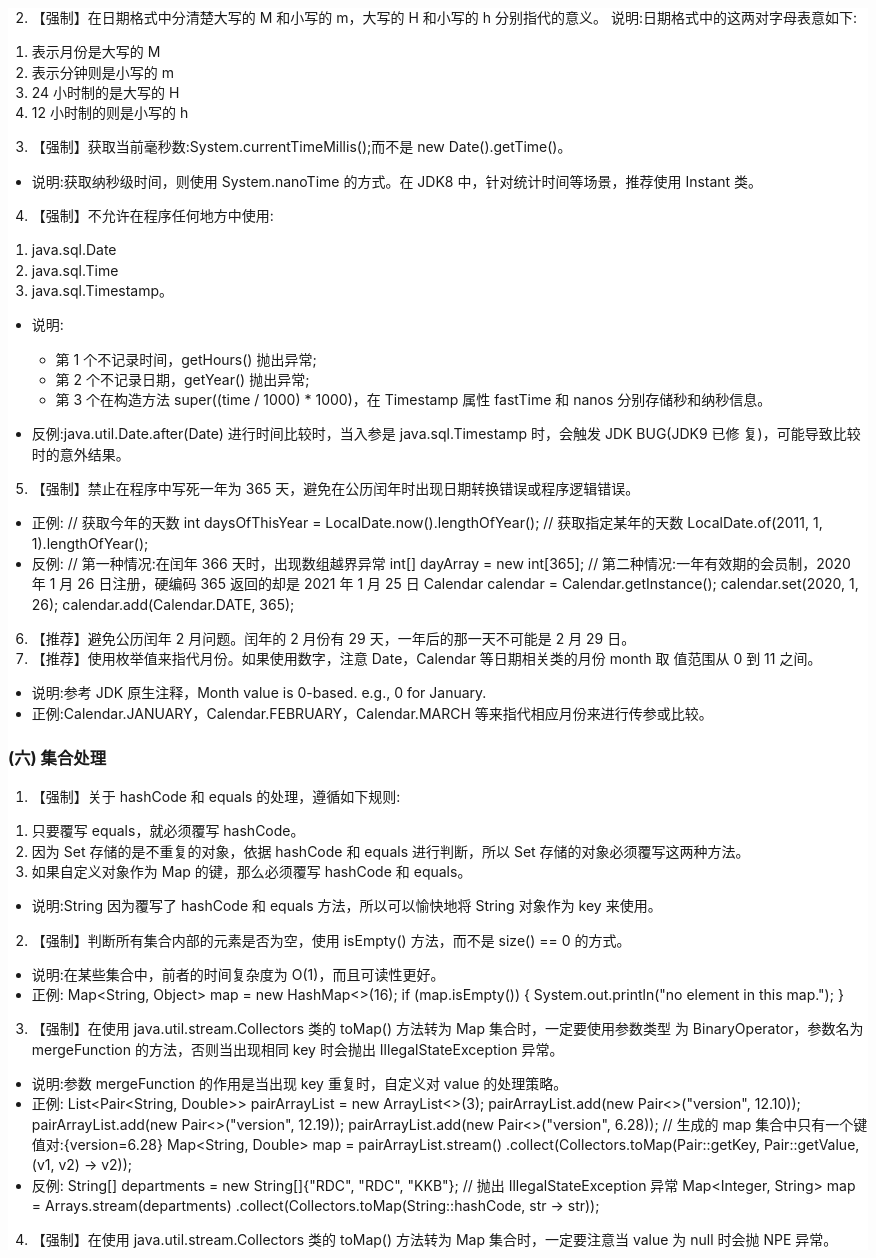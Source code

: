 2. 【强制】在日期格式中分清楚大写的 M 和小写的 m，大写的 H 和小写的 h 分别指代的意义。 说明:日期格式中的这两对字母表意如下:
1) 表示月份是大写的 M 
2) 表示分钟则是小写的 m 
3) 24 小时制的是大写的 H 
4) 12 小时制的则是小写的 h
3. 【强制】获取当前毫秒数:System.currentTimeMillis();而不是 new Date().getTime()。
- 说明:获取纳秒级时间，则使用 System.nanoTime 的方式。在 JDK8 中，针对统计时间等场景，推荐使用 Instant 类。
4. 【强制】不允许在程序任何地方中使用:
1) java.sql.Date 
2) java.sql.Time 
3) java.sql.Timestamp。 

- 说明:
  - 第 1 个不记录时间，getHours() 抛出异常;
  - 第 2 个不记录日期，getYear() 抛出异常;
  - 第 3 个在构造方法 super((time / 1000) * 1000)，在 Timestamp 属性 fastTime 和 nanos 分别存储秒和纳秒信息。 

- 反例:java.util.Date.after(Date) 进行时间比较时，当入参是 java.sql.Timestamp 时，会触发 JDK BUG(JDK9 已修 复)，可能导致比较时的意外结果。
5. 【强制】禁止在程序中写死一年为 365 天，避免在公历闰年时出现日期转换错误或程序逻辑错误。 
- 正例:
// 获取今年的天数
int daysOfThisYear = LocalDate.now().lengthOfYear(); // 获取指定某年的天数
LocalDate.of(2011, 1, 1).lengthOfYear(); 
- 反例:
// 第一种情况:在闰年 366 天时，出现数组越界异常
int[] dayArray = new int[365];
// 第二种情况:一年有效期的会员制，2020 年 1 月 26 日注册，硬编码 365 返回的却是 2021 年 1 月 25 日 Calendar calendar = Calendar.getInstance();
calendar.set(2020, 1, 26);
calendar.add(Calendar.DATE, 365);
6. 【推荐】避免公历闰年 2 月问题。闰年的 2 月份有 29 天，一年后的那一天不可能是 2 月 29 日。 
7. 【推荐】使用枚举值来指代月份。如果使用数字，注意 Date，Calendar 等日期相关类的月份 month 取 值范围从 0 到 11 之间。
- 说明:参考 JDK 原生注释，Month value is 0-based. e.g., 0 for January. 
- 正例:Calendar.JANUARY，Calendar.FEBRUARY，Calendar.MARCH 等来指代相应月份来进行传参或比较。

### (六) 集合处理
1. 【强制】关于 hashCode 和 equals 的处理，遵循如下规则:
1) 只要覆写 equals，就必须覆写 hashCode。
2) 因为 Set 存储的是不重复的对象，依据 hashCode 和 equals 进行判断，所以 Set 存储的对象必须覆写这两种方法。 
3) 如果自定义对象作为 Map 的键，那么必须覆写 hashCode 和 equals。
- 说明:String 因为覆写了 hashCode 和 equals 方法，所以可以愉快地将 String 对象作为 key 来使用。
2. 【强制】判断所有集合内部的元素是否为空，使用 isEmpty() 方法，而不是 size() == 0 的方式。 
- 说明:在某些集合中，前者的时间复杂度为 O(1)，而且可读性更好。
- 正例:
Map<String, Object> map = new HashMap<>(16); if (map.isEmpty()) {
System.out.println("no element in this map."); }
3. 【强制】在使用 java.util.stream.Collectors 类的 toMap() 方法转为 Map 集合时，一定要使用参数类型
为 BinaryOperator，参数名为 mergeFunction 的方法，否则当出现相同 key 时会抛出
IllegalStateException 异常。
- 说明:参数 mergeFunction 的作用是当出现 key 重复时，自定义对 value 的处理策略。 
- 正例:
List<Pair<String, Double>> pairArrayList = new ArrayList<>(3); pairArrayList.add(new Pair<>("version", 12.10)); pairArrayList.add(new Pair<>("version", 12.19)); pairArrayList.add(new Pair<>("version", 6.28));
// 生成的 map 集合中只有一个键值对:{version=6.28}
Map<String, Double> map = pairArrayList.stream() .collect(Collectors.toMap(Pair::getKey, Pair::getValue, (v1, v2) -> v2));
- 反例:
String[] departments = new String[]{"RDC", "RDC", "KKB"}; // 抛出 IllegalStateException 异常
Map<Integer, String> map = Arrays.stream(departments) .collect(Collectors.toMap(String::hashCode, str -> str));
4. 【强制】在使用 java.util.stream.Collectors 类的 toMap() 方法转为 Map 集合时，一定要注意当 value 为 null 时会抛 NPE 异常。
